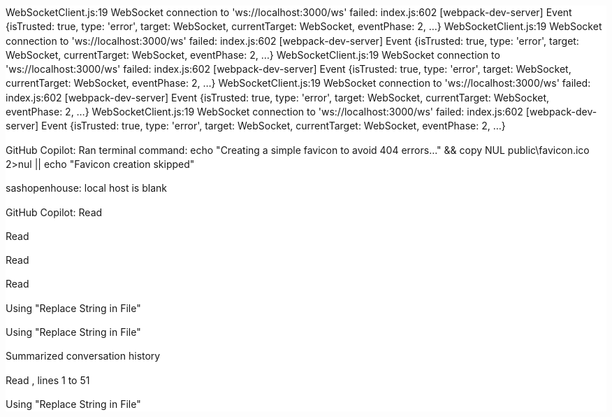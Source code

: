WebSocketClient.js:19 WebSocket connection to 'ws://localhost:3000/ws' failed: 
index.js:602 [webpack-dev-server] 
Event {isTrusted: true, type: 'error', target: WebSocket, currentTarget: WebSocket, eventPhase: 2, …}
WebSocketClient.js:19 WebSocket connection to 'ws://localhost:3000/ws' failed: 
index.js:602 [webpack-dev-server] 
Event {isTrusted: true, type: 'error', target: WebSocket, currentTarget: WebSocket, eventPhase: 2, …}
WebSocketClient.js:19 WebSocket connection to 'ws://localhost:3000/ws' failed: 
index.js:602 [webpack-dev-server] 
Event {isTrusted: true, type: 'error', target: WebSocket, currentTarget: WebSocket, eventPhase: 2, …}
WebSocketClient.js:19 WebSocket connection to 'ws://localhost:3000/ws' failed: 
index.js:602 [webpack-dev-server] 
Event {isTrusted: true, type: 'error', target: WebSocket, currentTarget: WebSocket, eventPhase: 2, …}
WebSocketClient.js:19 WebSocket connection to 'ws://localhost:3000/ws' failed: 
index.js:602 [webpack-dev-server] 
Event {isTrusted: true, type: 'error', target: WebSocket, currentTarget: WebSocket, eventPhase: 2, …}

GitHub Copilot: Ran terminal command: echo "Creating a simple favicon to avoid 404 errors..." && copy NUL public\favicon.ico 2>nul || echo "Favicon creation skipped"

sashopenhouse: local host is blank

GitHub Copilot: Read [](file:///c%3A/Users/ErickFlorez/Projects/mapro/frontend/public/index.html)

Read [](file:///c%3A/Users/ErickFlorez/Projects/mapro/frontend/index.js)

Read [](file:///c%3A/Users/ErickFlorez/Projects/mapro/frontend/App.jsx)

Read [](file:///c%3A/Users/ErickFlorez/Projects/mapro/frontend/webpack.config.js)

Using "Replace String in File"


```

```


Using "Replace String in File"


```

```
Summarized conversation history

Read [](file:///c%3A/Users/ErickFlorez/Projects/mapro/frontend/pages/MapView.jsx#1-1), lines 1 to 51

Using "Replace String in File"


```

```
